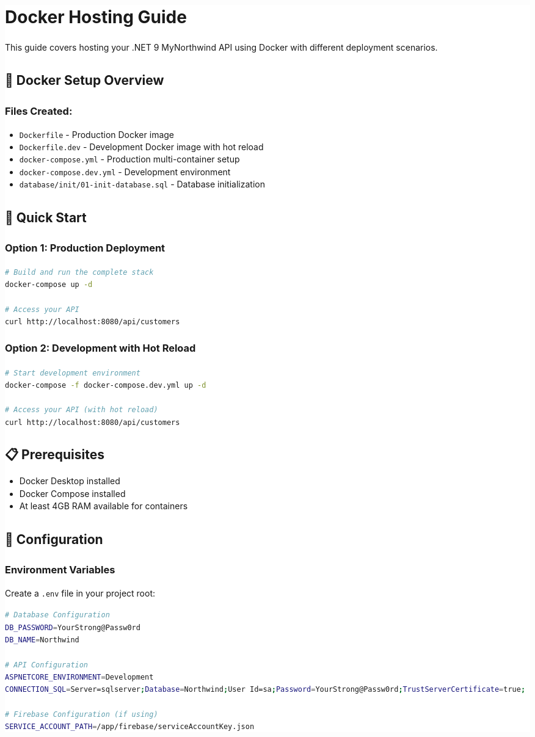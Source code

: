 # Docker Hosting Guide

This guide covers hosting your .NET 9 MyNorthwind API using Docker with different deployment scenarios.

## 🐳 Docker Setup Overview

### **Files Created:**
- `Dockerfile` - Production Docker image
- `Dockerfile.dev` - Development Docker image with hot reload
- `docker-compose.yml` - Production multi-container setup
- `docker-compose.dev.yml` - Development environment
- `database/init/01-init-database.sql` - Database initialization

## 🚀 Quick Start

### **Option 1: Production Deployment**
```bash
# Build and run the complete stack
docker-compose up -d

# Access your API
curl http://localhost:8080/api/customers
```

### **Option 2: Development with Hot Reload**
```bash
# Start development environment
docker-compose -f docker-compose.dev.yml up -d

# Access your API (with hot reload)
curl http://localhost:8080/api/customers
```

## 📋 Prerequisites

- Docker Desktop installed
- Docker Compose installed
- At least 4GB RAM available for containers

## 🔧 Configuration

### **Environment Variables**

Create a `.env` file in your project root:
```bash
# Database Configuration
DB_PASSWORD=YourStrong@Passw0rd
DB_NAME=Northwind

# API Configuration
ASPNETCORE_ENVIRONMENT=Development
CONNECTION_SQL=Server=sqlserver;Database=Northwind;User Id=sa;Password=YourStrong@Passw0rd;TrustServerCertificate=true;

# Firebase Configuration (if using)
SERVICE_ACCOUNT_PATH=/app/firebase/serviceAccountKey.json
```

